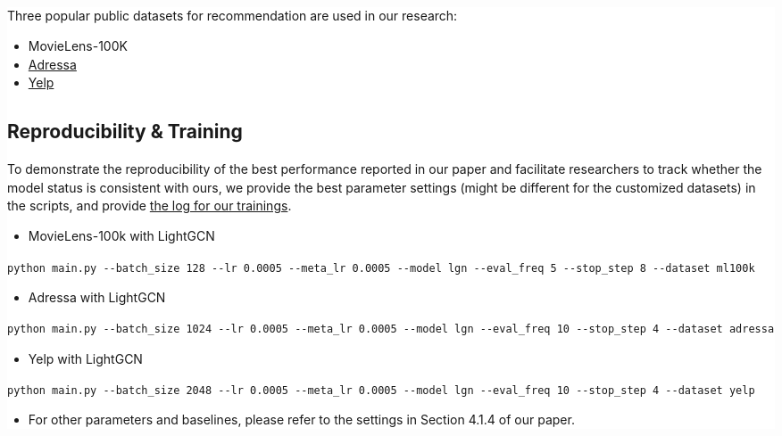 Three popular public datasets for recommendation are used in our research:

+ MovieLens-100K
+ [Adressa](https://www.adressa.no/)
+ [Yelp](https://www.yelp.com/dataset/challenge)

## Reproducibility & Training

To demonstrate the reproducibility of the best performance reported in our paper and facilitate researchers to track whether the model status is consistent with ours, we provide the best parameter settings (might be different for the customized datasets) in the scripts, and provide [the log for our trainings](./code/log).

+ MovieLens-100k with LightGCN

```shell
python main.py --batch_size 128 --lr 0.0005 --meta_lr 0.0005 --model lgn --eval_freq 5 --stop_step 8 --dataset ml100k
```

+ Adressa with LightGCN

```shell
python main.py --batch_size 1024 --lr 0.0005 --meta_lr 0.0005 --model lgn --eval_freq 10 --stop_step 4 --dataset adressa
```

+ Yelp with LightGCN

```shell
python main.py --batch_size 2048 --lr 0.0005 --meta_lr 0.0005 --model lgn --eval_freq 10 --stop_step 4 --dataset yelp
```

+ For other parameters and baselines, please refer to the settings in Section 4.1.4 of our paper.
